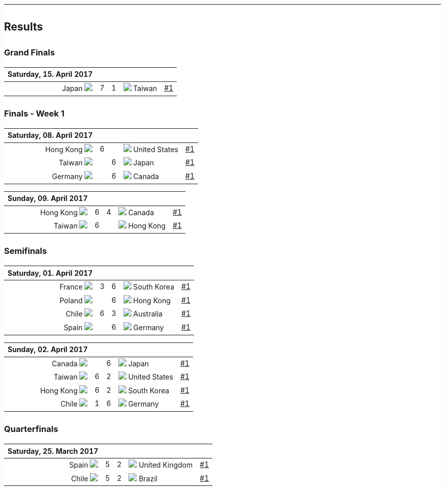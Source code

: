 
* * *

## Results

### Grand Finals

|            Saturday, 15. April 2017 |   |   |                                      |                                                     |
| -----------------------------------:|:-:|:-:|:------------------------------------ |:---------------------------------------------------:|
| Japan ![](/wiki/shared/flag/JP.gif) | 7 | 1 | ![](/wiki/shared/flag/TW.gif) Taiwan | [#1](https://new.ppy.sh/community/matches/32485603) |

### Finals - Week 1

|                Saturday, 08. April 2017 |   |   |                                             |                                                     |
| ---------------------------------------:|:-:|:-:|:------------------------------------------- |:---------------------------------------------------:|
| Hong Kong ![](/wiki/shared/flag/HK.gif) | 6 |   | ![](/wiki/shared/flag/US.gif) United States | [#1](https://new.ppy.sh/community/matches/32317619) |
|    Taiwan ![](/wiki/shared/flag/TW.gif) |   | 6 | ![](/wiki/shared/flag/JP.gif) Japan         | [#1](https://new.ppy.sh/community/matches/32319543) |
|   Germany ![](/wiki/shared/flag/DE.gif) |   | 6 | ![](/wiki/shared/flag/CA.gif) Canada        | [#1](https://new.ppy.sh/community/matches/32334385) |

|                  Sunday, 09. April 2017 |   |   |                                         |                                                     |
| ---------------------------------------:|:-:|:-:|:--------------------------------------- |:---------------------------------------------------:|
| Hong Kong ![](/wiki/shared/flag/HK.gif) | 6 | 4 | ![](/wiki/shared/flag/CA.gif) Canada    | [#1](https://new.ppy.sh/community/matches/32346874) |
|    Taiwan ![](/wiki/shared/flag/TW.gif) | 6 |   | ![](/wiki/shared/flag/HK.gif) Hong Kong | [#1](https://new.ppy.sh/community/matches/32355825) |

### Semifinals

|             Saturday, 01. April 2017 |   |   |                                           |                                                     |
| ------------------------------------:|:-:|:-:|:----------------------------------------- |:---------------------------------------------------:|
| France ![](/wiki/shared/flag/FR.gif) | 3 | 6 | ![](/wiki/shared/flag/KR.gif) South Korea | [#1](https://new.ppy.sh/community/matches/32166125) |
| Poland ![](/wiki/shared/flag/PL.gif) |   | 6 | ![](/wiki/shared/flag/HK.gif) Hong Kong   | [#1](https://new.ppy.sh/community/matches/32168039) |
|  Chile ![](/wiki/shared/flag/CL.gif) | 6 | 3 | ![](/wiki/shared/flag/AU.gif) Australia   | [#1](https://new.ppy.sh/community/matches/32169879) |
|  Spain ![](/wiki/shared/flag/ES.gif) |   | 6 | ![](/wiki/shared/flag/DE.gif) Germany     | [#1](https://new.ppy.sh/community/matches/32172525) |

|                  Sunday, 02. April 2017 |   |   |                                             |                                                     |
| ---------------------------------------:|:-:|:-:|:------------------------------------------- |:---------------------------------------------------:|
|    Canada ![](/wiki/shared/flag/CA.gif) |   | 6 | ![](/wiki/shared/flag/JP.gif) Japan         | [#1](https://new.ppy.sh/community/matches/32189359) |
|    Taiwan ![](/wiki/shared/flag/TW.gif) | 6 | 2 | ![](/wiki/shared/flag/US.gif) United States | [#1](https://new.ppy.sh/community/matches/32190652) |
| Hong Kong ![](/wiki/shared/flag/HK.gif) | 6 | 2 | ![](/wiki/shared/flag/KR.gif) South Korea   | [#1](https://new.ppy.sh/community/matches/32201845) |
|     Chile ![](/wiki/shared/flag/CL.gif) | 1 | 6 | ![](/wiki/shared/flag/DE.gif) Germany       | [#1](https://new.ppy.sh/community/matches/32203683) |

### Quarterfinals

|            Saturday, 25. March 2017 |   |   |                                              |                                                     |
| -----------------------------------:|:-:|:-:|:-------------------------------------------- |:---------------------------------------------------:|
| Spain ![](/wiki/shared/flag/ES.gif) | 5 | 2 | ![](/wiki/shared/flag/GB.gif) United Kingdom | [#1](https://new.ppy.sh/community/matches/32018493) |
| Chile ![](/wiki/shared/flag/CL.gif) | 5 | 2 | ![](/wiki/shared/flag/BR.gif) Brazil         | [#1](https://new.ppy.sh/community/matches/32021588) |
